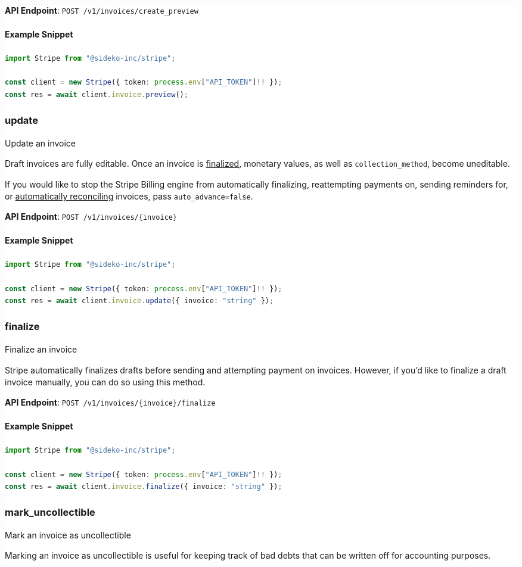 **API Endpoint**: `POST /v1/invoices/create_preview`

#### Example Snippet

```typescript
import Stripe from "@sideko-inc/stripe";

const client = new Stripe({ token: process.env["API_TOKEN"]!! });
const res = await client.invoice.preview();
```

### update <a name="update"></a>
Update an invoice

<p>Draft invoices are fully editable. Once an invoice is <a href="/docs/billing/invoices/workflow#finalized">finalized</a>,
monetary values, as well as <code>collection_method</code>, become uneditable.</p>

<p>If you would like to stop the Stripe Billing engine from automatically finalizing, reattempting payments on,
sending reminders for, or <a href="/docs/billing/invoices/reconciliation">automatically reconciling</a> invoices, pass
<code>auto_advance=false</code>.</p>

**API Endpoint**: `POST /v1/invoices/{invoice}`

#### Example Snippet

```typescript
import Stripe from "@sideko-inc/stripe";

const client = new Stripe({ token: process.env["API_TOKEN"]!! });
const res = await client.invoice.update({ invoice: "string" });
```

### finalize <a name="finalize"></a>
Finalize an invoice

<p>Stripe automatically finalizes drafts before sending and attempting payment on invoices. However, if you’d like to finalize a draft invoice manually, you can do so using this method.</p>

**API Endpoint**: `POST /v1/invoices/{invoice}/finalize`

#### Example Snippet

```typescript
import Stripe from "@sideko-inc/stripe";

const client = new Stripe({ token: process.env["API_TOKEN"]!! });
const res = await client.invoice.finalize({ invoice: "string" });
```

### mark_uncollectible <a name="mark_uncollectible"></a>
Mark an invoice as uncollectible

<p>Marking an invoice as uncollectible is useful for keeping track of bad debts that can be written off for accounting purposes.</p>
